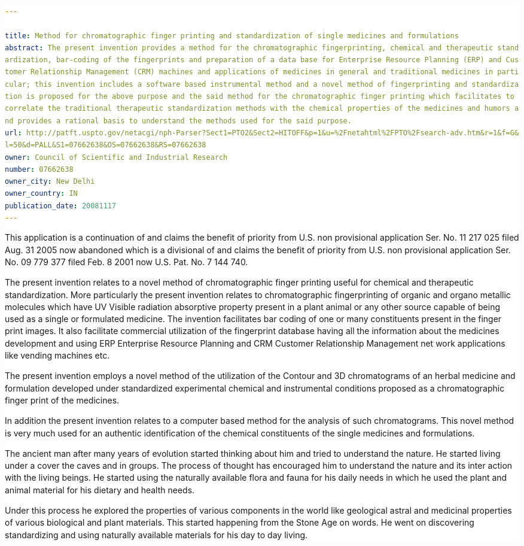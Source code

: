 ```yaml
---

title: Method for chromatographic finger printing and standardization of single medicines and formulations
abstract: The present invention provides a method for the chromatographic fingerprinting, chemical and therapeutic standardization, bar-coding of the fingerprints and preparation of a data base for Enterprise Resource Planning (ERP) and Customer Relationship Management (CRM) machines and applications of medicines in general and traditional medicines in particular; this invention includes a software based instrumental method and a novel method of fingerprinting and standardization is proposed for the above purpose and the said method for the chromatographic finger printing which facilitates to correlate the traditional therapeutic standardization methods with the chemical properties of the medicines and humors and provides a rational basis to understand the methods used for the said purpose.
url: http://patft.uspto.gov/netacgi/nph-Parser?Sect1=PTO2&Sect2=HITOFF&p=1&u=%2Fnetahtml%2FPTO%2Fsearch-adv.htm&r=1&f=G&l=50&d=PALL&S1=07662638&OS=07662638&RS=07662638
owner: Council of Scientific and Industrial Research
number: 07662638
owner_city: New Delhi
owner_country: IN
publication_date: 20081117
---
```

This application is a continuation of and claims the benefit of priority from U.S. non provisional application Ser. No. 11 217 025 filed Aug. 31 2005 now abandoned which is a divisional of and claims the benefit of priority from U.S. non provisional application Ser. No. 09 779 377 filed Feb. 8 2001 now U.S. Pat. No. 7 144 740.

The present invention relates to a novel method of chromatographic finger printing useful for chemical and therapeutic standardization. More particularly the present invention relates to chromatographic fingerprinting of organic and organo metallic molecules which have UV Visible radiation absorptive property present in a plant animal or any other source capable of being used as a single or formulated medicine. The invention facilitates bar coding of one or many constituents present in the finger print images. It also facilitate commercial utilization of the fingerprint database having all the information about the medicines development and using ERP Enterprise Resource Planning and CRM Customer Relationship Management net work applications like vending machines etc.

The present invention employs a novel method of the utilization of the Contour and 3D chromatograms of an herbal medicine and formulation developed under standardized experimental chemical and instrumental conditions proposed as a chromatographic finger print of the medicines.

In addition the present invention relates to a computer based method for the analysis of such chromatograms. This novel method is very much used for an authentic identification of the chemical constituents of the single medicines and formulations.

The ancient man after many years of evolution started thinking about him and tried to understand the nature. He started living under a cover the caves and in groups. The process of thought has encouraged him to understand the nature and its inter action with the living beings. He started using the naturally available flora and fauna for his daily needs in which he used the plant and animal material for his dietary and health needs.

Under this process he explored the properties of various components in the world like geological astral and medicinal properties of various biological and plant materials. This started happening from the Stone Age on words. He went on discovering standardizing and using naturally available materials for his day to day living.
